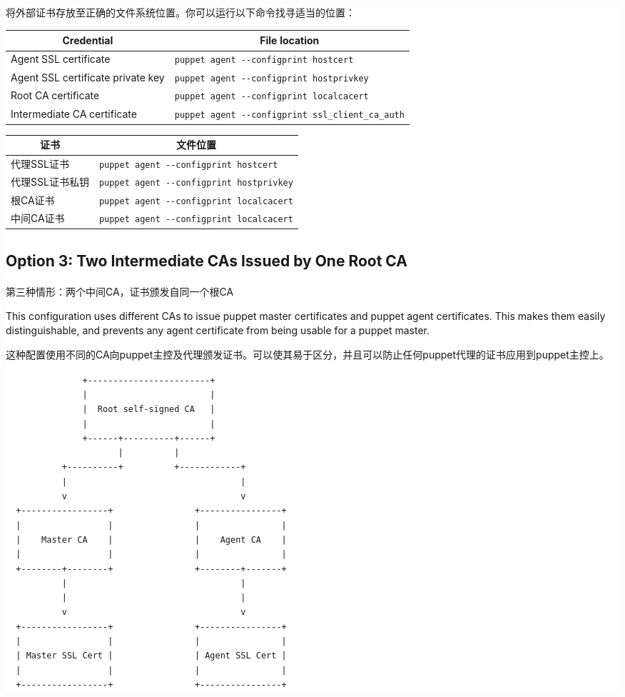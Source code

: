 将外部证书存放至正确的文件系统位置。你可以运行以下命令找寻适当的位置：

Credential                        | File location
----------------------------------|------------------------------------------------
Agent SSL certificate             | `puppet agent --configprint hostcert`
Agent SSL certificate private key | `puppet agent --configprint hostprivkey`
Root CA certificate               | `puppet agent --configprint localcacert`
Intermediate CA certificate       | `puppet agent --configprint ssl_client_ca_auth`

证书                              | 文件位置
----------------------------------|-----------------------------------------
代理SSL证书                       | `puppet agent --configprint hostcert`
代理SSL证书私钥                   | `puppet agent --configprint hostprivkey`
根CA证书                          | `puppet agent --configprint localcacert`
中间CA证书                        | `puppet agent --configprint localcacert`

Option 3: Two Intermediate CAs Issued by One Root CA
-----

第三种情形：两个中间CA，证书颁发自同一个根CA


This configuration uses different CAs to issue puppet master certificates and puppet agent
certificates.  This makes them easily distinguishable, and prevents any agent certificate from being
usable for a puppet master.

这种配置使用不同的CA向puppet主控及代理颁发证书。可以使其易于区分，并且可以防止任何puppet代理的证书应用到puppet主控上。



                   +------------------------+
                   |                        |
                   |  Root self-signed CA   |
                   |                        |
                   +------+----------+------+
                          |          |
               +----------+          +------------+
               |                                  |
               v                                  v
      +-----------------+                +----------------+
      |                 |                |                |
      |    Master CA    |                |    Agent CA    |
      |                 |                |                |
      +--------+--------+                +--------+-------+
               |                                  |
               |                                  |
               v                                  v
      +-----------------+                +----------------+
      |                 |                |                |
      | Master SSL Cert |                | Agent SSL Cert |
      |                 |                |                |
      +-----------------+                +----------------+
